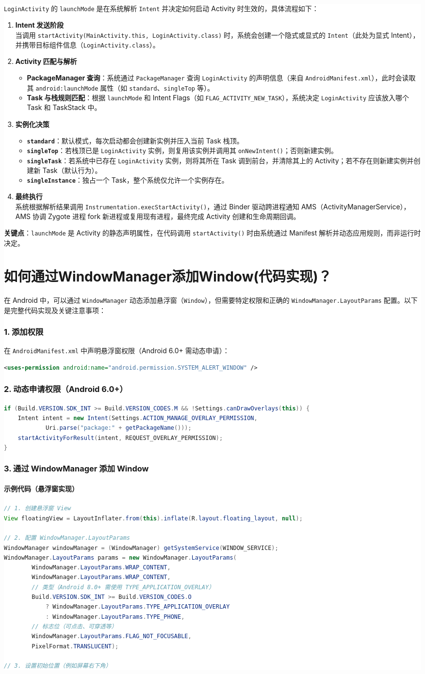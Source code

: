 `LoginActivity` 的 `launchMode` 是在系统解析 `Intent` 并决定如何启动 Activity 时生效的，具体流程如下：  

1. **Intent 发送阶段**  
   当调用 `startActivity(MainActivity.this, LoginActivity.class)` 时，系统会创建一个隐式或显式的 `Intent`（此处为显式 Intent），并携带目标组件信息（`LoginActivity.class`）。  

2. **Activity 匹配与解析**  
   - **PackageManager 查询**：系统通过 `PackageManager` 查询 `LoginActivity` 的声明信息（来自 `AndroidManifest.xml`），此时会读取其 `android:launchMode` 属性（如 `standard`、`singleTop` 等）。  
   - **Task 与栈规则匹配**：根据 `launchMode` 和 Intent Flags（如 `FLAG_ACTIVITY_NEW_TASK`），系统决定 `LoginActivity` 应该放入哪个 Task 和 TaskStack 中。  

3. **实例化决策**  
   - **`standard`**：默认模式，每次启动都会创建新实例并压入当前 Task 栈顶。  
   - **`singleTop`**：若栈顶已是 `LoginActivity` 实例，则复用该实例并调用其 `onNewIntent()`；否则新建实例。  
   - **`singleTask`**：若系统中已存在 `LoginActivity` 实例，则将其所在 Task 调到前台，并清除其上的 Activity；若不存在则新建实例并创建新 Task（默认行为）。  
   - **`singleInstance`**：独占一个 Task，整个系统仅允许一个实例存在。  

4. **最终执行**  
   系统根据解析结果调用 `Instrumentation.execStartActivity()`，通过 Binder 驱动跨进程通知 AMS（ActivityManagerService），AMS 协调 Zygote 进程 fork 新进程或复用现有进程，最终完成 Activity 创建和生命周期回调。  

**关键点**：`launchMode` 是 Activity 的静态声明属性，在代码调用 `startActivity()` 时由系统通过 Manifest 解析并动态应用规则，而非运行时决定。


# 如何通过WindowManager添加Window(代码实现)？
在 Android 中，可以通过 `WindowManager` 动态添加悬浮窗（`Window`），但需要特定权限和正确的 `WindowManager.LayoutParams` 配置。以下是完整代码实现及关键注意事项：

### **1. 添加权限**
在 `AndroidManifest.xml` 中声明悬浮窗权限（Android 6.0+ 需动态申请）：
```xml
<uses-permission android:name="android.permission.SYSTEM_ALERT_WINDOW" />
```

### **2. 动态申请权限（Android 6.0+）**
```java
if (Build.VERSION.SDK_INT >= Build.VERSION_CODES.M && !Settings.canDrawOverlays(this)) {
    Intent intent = new Intent(Settings.ACTION_MANAGE_OVERLAY_PERMISSION,
            Uri.parse("package:" + getPackageName()));
    startActivityForResult(intent, REQUEST_OVERLAY_PERMISSION);
}
```

### **3. 通过 WindowManager 添加 Window**
#### **示例代码（悬浮窗实现）**
```java
// 1. 创建悬浮窗 View
View floatingView = LayoutInflater.from(this).inflate(R.layout.floating_layout, null);

// 2. 配置 WindowManager.LayoutParams
WindowManager windowManager = (WindowManager) getSystemService(WINDOW_SERVICE);
WindowManager.LayoutParams params = new WindowManager.LayoutParams(
        WindowManager.LayoutParams.WRAP_CONTENT,
        WindowManager.LayoutParams.WRAP_CONTENT,
        // 类型（Android 8.0+ 需使用 TYPE_APPLICATION_OVERLAY）
        Build.VERSION.SDK_INT >= Build.VERSION_CODES.O 
            ? WindowManager.LayoutParams.TYPE_APPLICATION_OVERLAY 
            : WindowManager.LayoutParams.TYPE_PHONE,
        // 标志位（可点击、可穿透等）
        WindowManager.LayoutParams.FLAG_NOT_FOCUSABLE,
        PixelFormat.TRANSLUCENT);

// 3. 设置初始位置（例如屏幕右下角）
```